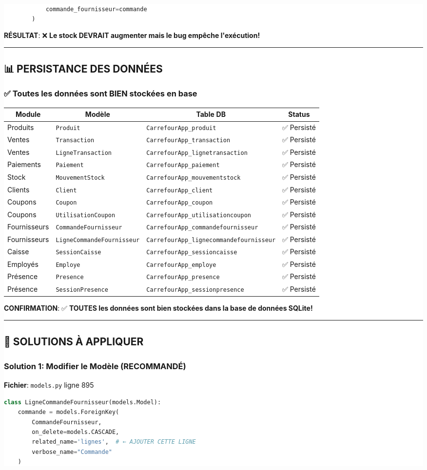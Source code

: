 ```python
            commande_fournisseur=commande
        )
```

**RÉSULTAT**: ❌ **Le stock DEVRAIT augmenter mais le bug empêche l'exécution!**

---

## 📊 PERSISTANCE DES DONNÉES

### ✅ Toutes les données sont BIEN stockées en base

| **Module** | **Modèle** | **Table DB** | **Status** |
|------------|-----------|--------------|-----------|
| Produits | `Produit` | `CarrefourApp_produit` | ✅ Persisté |
| Ventes | `Transaction` | `CarrefourApp_transaction` | ✅ Persisté |
| Ventes | `LigneTransaction` | `CarrefourApp_lignetransaction` | ✅ Persisté |
| Paiements | `Paiement` | `CarrefourApp_paiement` | ✅ Persisté |
| Stock | `MouvementStock` | `CarrefourApp_mouvementstock` | ✅ Persisté |
| Clients | `Client` | `CarrefourApp_client` | ✅ Persisté |
| Coupons | `Coupon` | `CarrefourApp_coupon` | ✅ Persisté |
| Coupons | `UtilisationCoupon` | `CarrefourApp_utilisationcoupon` | ✅ Persisté |
| Fournisseurs | `CommandeFournisseur` | `CarrefourApp_commandefournisseur` | ✅ Persisté |
| Fournisseurs | `LigneCommandeFournisseur` | `CarrefourApp_lignecommandefournisseur` | ✅ Persisté |
| Caisse | `SessionCaisse` | `CarrefourApp_sessioncaisse` | ✅ Persisté |
| Employés | `Employe` | `CarrefourApp_employe` | ✅ Persisté |
| Présence | `Presence` | `CarrefourApp_presence` | ✅ Persisté |
| Présence | `SessionPresence` | `CarrefourApp_sessionpresence` | ✅ Persisté |

**CONFIRMATION**: ✅ **TOUTES les données sont bien stockées dans la base de données SQLite!**

---

## 🔧 SOLUTIONS À APPLIQUER

### Solution 1: Modifier le Modèle (RECOMMANDÉ)

**Fichier**: `models.py` ligne 895

```python
class LigneCommandeFournisseur(models.Model):
    commande = models.ForeignKey(
        CommandeFournisseur,
        on_delete=models.CASCADE,
        related_name='lignes',  # ← AJOUTER CETTE LIGNE
        verbose_name="Commande"
    )
```
